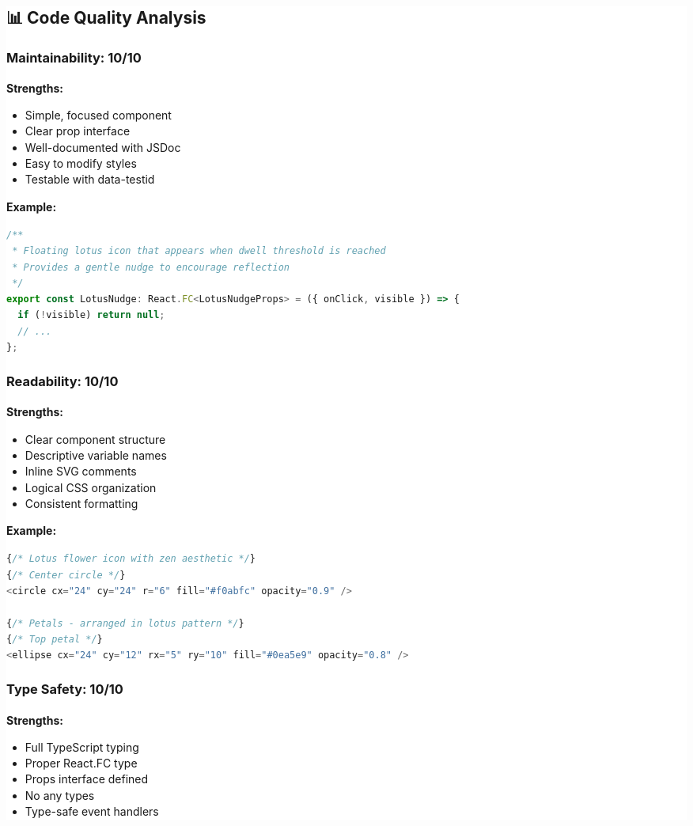 
## 📊 **Code Quality Analysis**

### **Maintainability: 10/10**

**Strengths:**

- Simple, focused component
- Clear prop interface
- Well-documented with JSDoc
- Easy to modify styles
- Testable with data-testid

**Example:**

```typescript
/**
 * Floating lotus icon that appears when dwell threshold is reached
 * Provides a gentle nudge to encourage reflection
 */
export const LotusNudge: React.FC<LotusNudgeProps> = ({ onClick, visible }) => {
  if (!visible) return null;
  // ...
};
```

### **Readability: 10/10**

**Strengths:**

- Clear component structure
- Descriptive variable names
- Inline SVG comments
- Logical CSS organization
- Consistent formatting

**Example:**

```typescript
{/* Lotus flower icon with zen aesthetic */}
{/* Center circle */}
<circle cx="24" cy="24" r="6" fill="#f0abfc" opacity="0.9" />

{/* Petals - arranged in lotus pattern */}
{/* Top petal */}
<ellipse cx="24" cy="12" rx="5" ry="10" fill="#0ea5e9" opacity="0.8" />
```

### **Type Safety: 10/10**

**Strengths:**

- Full TypeScript typing
- Proper React.FC type
- Props interface defined
- No any types
- Type-safe event handlers
